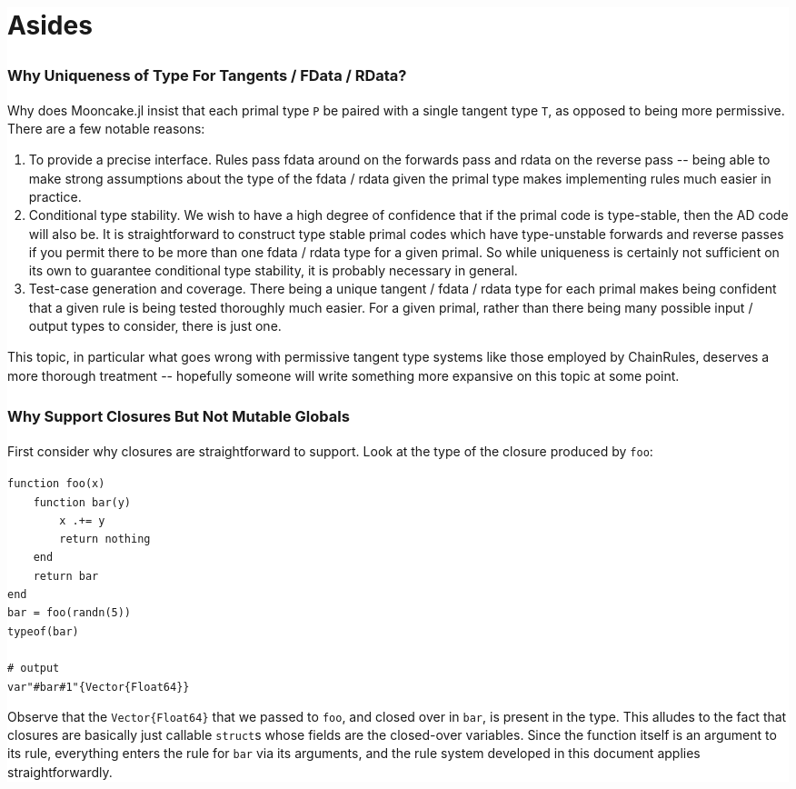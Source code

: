 




# Asides

### Why Uniqueness of Type For Tangents / FData / RData?

Why does Mooncake.jl insist that each primal type `P` be paired with a single tangent type `T`, as opposed to being more permissive.
There are a few notable reasons:
1. To provide a precise interface. Rules pass fdata around on the forwards pass and rdata on the reverse pass -- being able to make strong assumptions about the type of the fdata / rdata given the primal type makes implementing rules much easier in practice.
1. Conditional type stability. We wish to have a high degree of confidence that if the primal code is type-stable, then the AD code will also be. It is straightforward to construct type stable primal codes which have type-unstable forwards and reverse passes if you permit there to be more than one fdata / rdata type for a given primal. So while uniqueness is certainly not sufficient on its own to guarantee conditional type stability, it is probably necessary in general.
1. Test-case generation and coverage. There being a unique tangent / fdata / rdata type for each primal makes being confident that a given rule is being tested thoroughly much easier. For a given primal, rather than there being many possible input / output types to consider, there is just one.

This topic, in particular what goes wrong with permissive tangent type systems like those employed by ChainRules, deserves a more thorough treatment -- hopefully someone will write something more expansive on this topic at some point.


### Why Support Closures But Not Mutable Globals

First consider why closures are straightforward to support.
Look at the type of the closure produced by `foo`:
```jldoctest
function foo(x)
    function bar(y)
        x .+= y
        return nothing
    end
    return bar
end
bar = foo(randn(5))
typeof(bar)

# output
var"#bar#1"{Vector{Float64}}
```
Observe that the `Vector{Float64}` that we passed to `foo`, and closed over in `bar`, is present in the type.
This alludes to the fact that closures are basically just callable `struct`s whose fields are the closed-over variables.
Since the function itself is an argument to its rule, everything enters the rule for `bar` via its arguments, and the rule system developed in this document applies straightforwardly.
